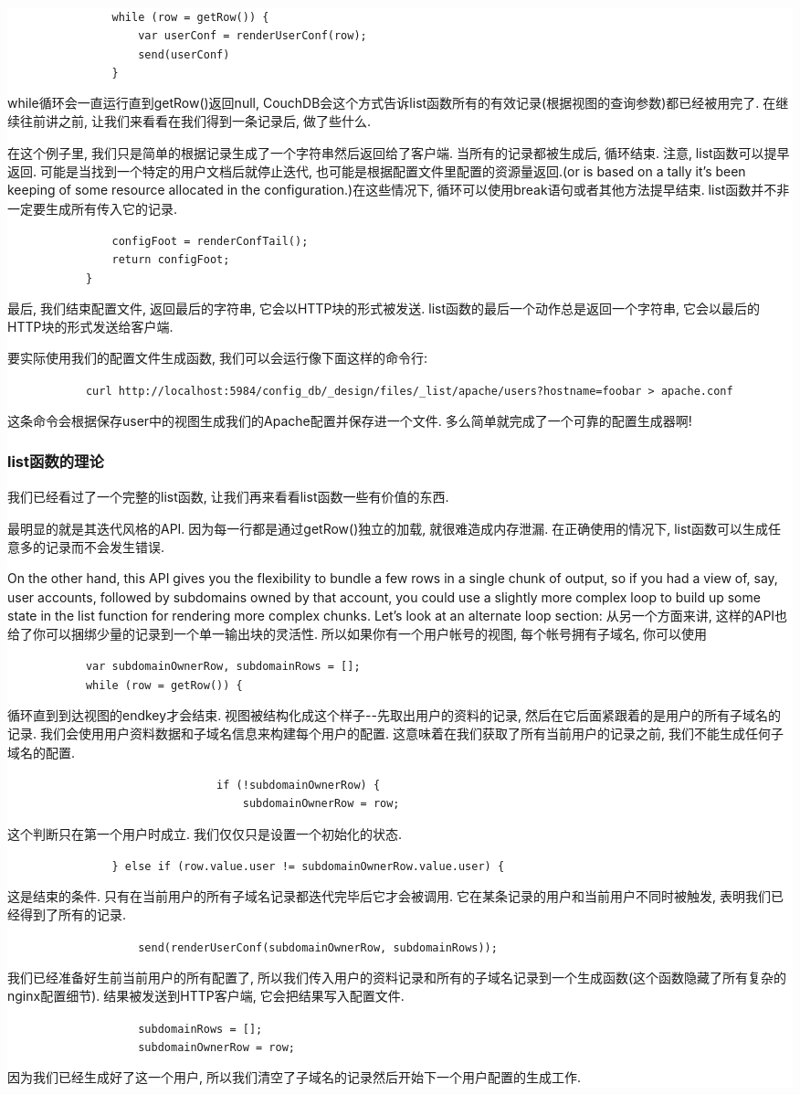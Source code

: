 					while (row = getRow()) {
						var userConf = renderUserConf(row);
						send(userConf)
					}

while循环会一直运行直到getRow()返回null, CouchDB会这个方式告诉list函数所有的有效记录(根据视图的查询参数)都已经被用完了. 在继续往前讲之前, 让我们来看看在我们得到一条记录后, 做了些什么.

在这个例子里, 我们只是简单的根据记录生成了一个字符串然后返回给了客户端. 当所有的记录都被生成后, 循环结束. 注意, list函数可以提早返回. 可能是当找到一个特定的用户文档后就停止迭代, 也可能是根据配置文件里配置的资源量返回.(or is based on a tally it’s been keeping of some resource allocated in the configuration.)在这些情况下, 循环可以使用break语句或者其他方法提早结束. list函数并不非一定要生成所有传入它的记录.

					configFoot = renderConfTail();
					return configFoot;
				}

最后, 我们结束配置文件, 返回最后的字符串, 它会以HTTP块的形式被发送. list函数的最后一个动作总是返回一个字符串, 它会以最后的HTTP块的形式发送给客户端.

要实际使用我们的配置文件生成函数, 我们可以会运行像下面这样的命令行:

				curl http://localhost:5984/config_db/_design/files/_list/apache/users?hostname=foobar > apache.conf

这条命令会根据保存user中的视图生成我们的Apache配置并保存进一个文件. 多么简单就完成了一个可靠的配置生成器啊!

### list函数的理论 ###

我们已经看过了一个完整的list函数, 让我们再来看看list函数一些有价值的东西.

最明显的就是其迭代风格的API. 因为每一行都是通过getRow()独立的加载, 就很难造成内存泄漏. 在正确使用的情况下, list函数可以生成任意多的记录而不会发生错误.

On the other hand, this API gives you the flexibility to bundle a few rows in a single chunk of output, so if you had a view of, say, user accounts, followed by subdomains owned by that account, you could use a slightly more complex loop to build up some state in the list function for rendering more complex chunks. Let’s look at an alternate loop section:
从另一个方面来讲, 这样的API也给了你可以捆绑少量的记录到一个单一输出块的灵活性. 所以如果你有一个用户帐号的视图, 每个帐号拥有子域名, 你可以使用

				var subdomainOwnerRow, subdomainRows = [];
				while (row = getRow()) {

循环直到到达视图的endkey才会结束. 视图被结构化成这个样子--先取出用户的资料的记录, 然后在它后面紧跟着的是用户的所有子域名的记录. 我们会使用用户资料数据和子域名信息来构建每个用户的配置. 这意味着在我们获取了所有当前用户的记录之前, 我们不能生成任何子域名的配置. 

									if (!subdomainOwnerRow) {
										subdomainOwnerRow = row;

这个判断只在第一个用户时成立. 我们仅仅只是设置一个初始化的状态.

					} else if (row.value.user != subdomainOwnerRow.value.user) {

这是结束的条件. 只有在当前用户的所有子域名记录都迭代完毕后它才会被调用. 它在某条记录的用户和当前用户不同时被触发, 表明我们已经得到了所有的记录.

						send(renderUserConf(subdomainOwnerRow, subdomainRows));

我们已经准备好生前当前用户的所有配置了, 所以我们传入用户的资料记录和所有的子域名记录到一个生成函数(这个函数隐藏了所有复杂的nginx配置细节). 结果被发送到HTTP客户端, 它会把结果写入配置文件.

						subdomainRows = [];
						subdomainOwnerRow = row;

因为我们已经生成好了这一个用户, 所以我们清空了子域名的记录然后开始下一个用户配置的生成工作.
